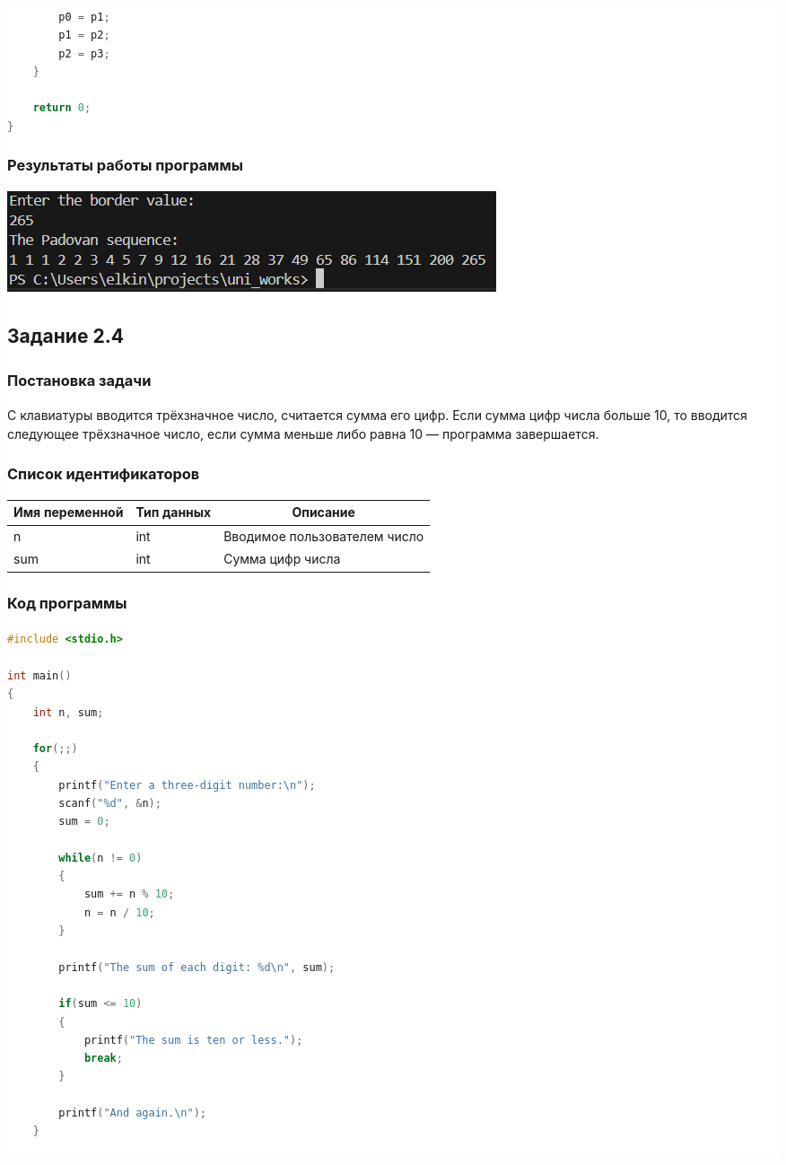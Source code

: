 ```c
        p0 = p1;
        p1 = p2;
        p2 = p3;
    }
    
    return 0;
}
```

### Результаты работы программы
![2.3_2.png](lr1_2.3_2.png)

## Задание 2.4

### Постановка задачи
С клавиатуры вводится трёхзначное число, считается сумма его цифр. Если сумма цифр числа больше 10, то вводится следующее трёхзначное число, если сумма меньше либо равна 10 — программа завершается.
### Список идентификаторов
| Имя переменной | Тип данных | Описание                     |
| -------------- | ---------- | ---------------------------- |
| n              | int        | Вводимое пользователем число |
| sum            | int        | Сумма цифр числа             |
### Код программы
```c
#include <stdio.h>

int main()
{
    int n, sum;
    
    for(;;)
    {
        printf("Enter a three-digit number:\n");
        scanf("%d", &n);
        sum = 0;

        while(n != 0)
        {
            sum += n % 10;
            n = n / 10;
        }

        printf("The sum of each digit: %d\n", sum);

        if(sum <= 10)
        {
            printf("The sum is ten or less.");
            break;
        }

        printf("And again.\n");
    }
    
```